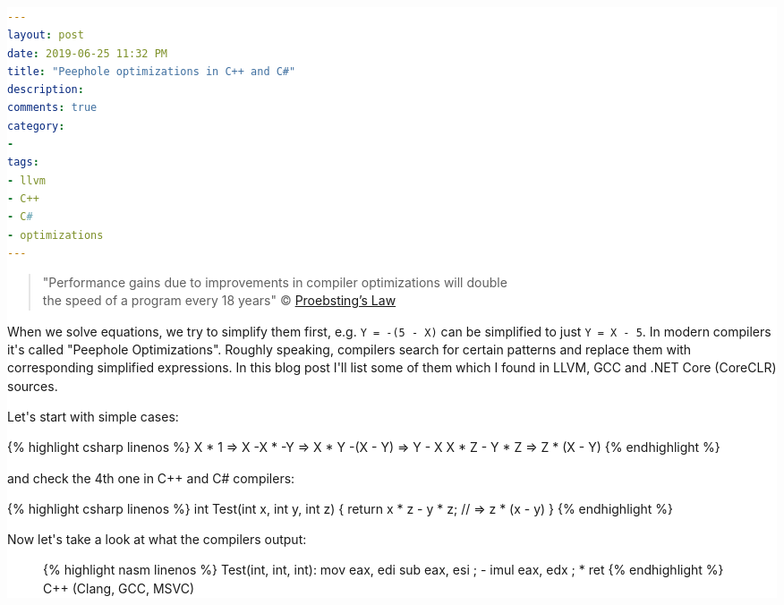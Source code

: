 ```yaml
---
layout: post
date: 2019-06-25 11:32 PM
title: "Peephole optimizations in C++ and C#"
description: 
comments: true
category: 
-
tags:
- llvm
- C++
- C#
- optimizations
---
```


> "Performance gains due to improvements in compiler optimizations will double   
> the speed of a program every 18 years" © [Proebsting’s Law](http://proebsting.cs.arizona.edu/law.html)

When we solve equations, we try to simplify them first, e.g. `Y = -(5 - X)` can be simplified to just  `Y = X - 5`. In modern compilers it's called "Peephole Optimizations". Roughly speaking, compilers search for certain patterns and replace them with corresponding simplified expressions. In this blog post I'll list some of them which I found in LLVM, GCC and .NET Core (CoreCLR) sources.

Let's start with simple cases:

{% highlight csharp linenos %}
  X * 1          =>  X
 -X * -Y         =>  X * Y
-(X - Y)         =>  Y - X
  X * Z - Y * Z  =>  Z * (X - Y)
{% endhighlight %}

and check the 4th one in C++ and C# compilers:

{% highlight csharp linenos %}
int Test(int x, int y, int z) {
    return x * z - y * z;       //  =>  z * (x - y)
}
{% endhighlight %}

Now let's take a look at what the compilers output:
<figure class="alignleft">
{% highlight nasm linenos %}
Test(int, int, int):
  mov eax, edi
  sub eax, esi   ; -         
  imul eax, edx  ; *         
  ret
{% endhighlight %}
	<figcaption>C++ (Clang, GCC, MSVC)</figcaption>
</figure>
